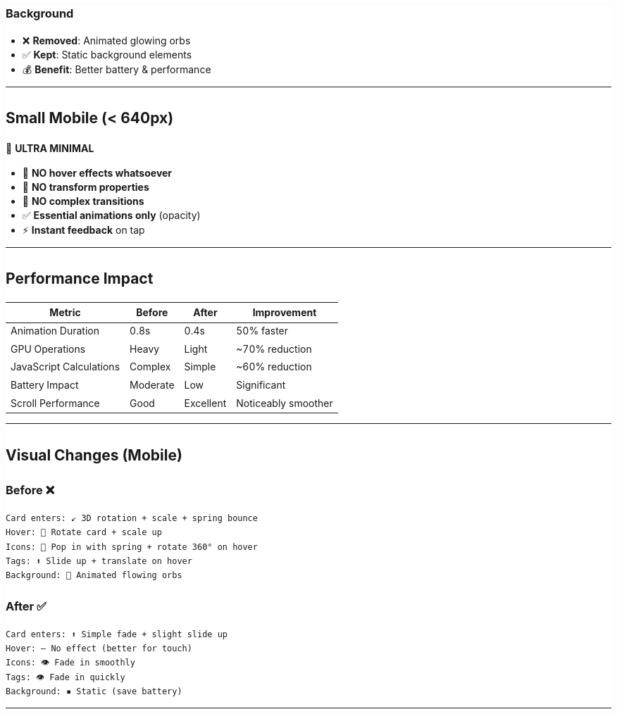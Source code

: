 ### Background
- ❌ **Removed**: Animated glowing orbs
- ✅ **Kept**: Static background elements
- 💰 **Benefit**: Better battery & performance

---

## Small Mobile (< 640px)
🎯 **ULTRA MINIMAL**

- 🚫 **NO hover effects whatsoever**
- 🚫 **NO transform properties**
- 🚫 **NO complex transitions**
- ✅ **Essential animations only** (opacity)
- ⚡ **Instant feedback** on tap

---

## Performance Impact

| Metric | Before | After | Improvement |
|--------|--------|-------|-------------|
| Animation Duration | 0.8s | 0.4s | 50% faster |
| GPU Operations | Heavy | Light | ~70% reduction |
| JavaScript Calculations | Complex | Simple | ~60% reduction |
| Battery Impact | Moderate | Low | Significant |
| Scroll Performance | Good | Excellent | Noticeably smoother |

---

## Visual Changes (Mobile)

### Before ❌
```
Card enters: ↙️ 3D rotation + scale + spring bounce
Hover: 🔄 Rotate card + scale up
Icons: 💫 Pop in with spring + rotate 360° on hover
Tags: ⬆️ Slide up + translate on hover
Background: 🌊 Animated flowing orbs
```

### After ✅
```
Card enters: ⬆️ Simple fade + slight slide up
Hover: — No effect (better for touch)
Icons: 👁️ Fade in smoothly
Tags: 👁️ Fade in quickly
Background: ▪️ Static (save battery)
```

---